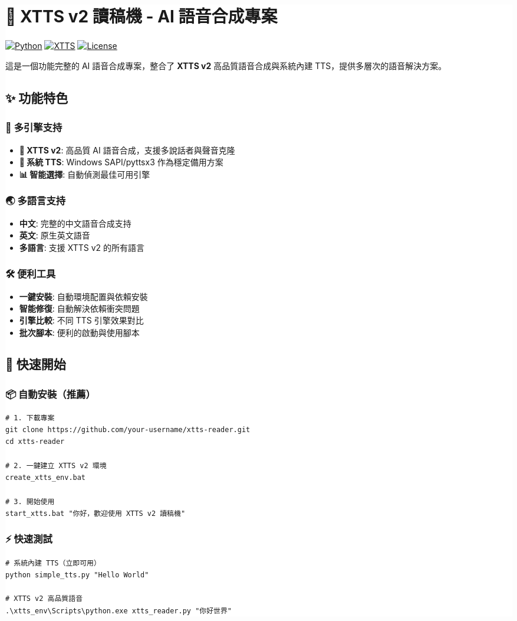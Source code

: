 # 🎤 XTTS v2 讀稿機 - AI 語音合成專案

[![Python](https://img.shields.io/badge/Python-3.8%2B-blue.svg)](https://python.org)
[![XTTS](https://img.shields.io/badge/XTTS-v2-green.svg)](https://github.com/coqui-ai/TTS)
[![License](https://img.shields.io/badge/License-MIT-yellow.svg)](LICENSE)

這是一個功能完整的 AI 語音合成專案，整合了 **XTTS v2** 高品質語音合成與系統內建 TTS，提供多層次的語音解決方案。

## ✨ **功能特色**

### 🎯 **多引擎支持**
- **🚀 XTTS v2**: 高品質 AI 語音合成，支援多說話者與聲音克隆
- **🔧 系統 TTS**: Windows SAPI/pyttsx3 作為穩定備用方案
- **📊 智能選擇**: 自動偵測最佳可用引擎

### 🌏 **多語言支持**
- **中文**: 完整的中文語音合成支持
- **英文**: 原生英文語音
- **多語言**: 支援 XTTS v2 的所有語言

### 🛠️ **便利工具**
- **一鍵安裝**: 自動環境配置與依賴安裝
- **智能修復**: 自動解決依賴衝突問題
- **引擎比較**: 不同 TTS 引擎效果對比
- **批次腳本**: 便利的啟動與使用腳本

## 🚀 **快速開始**

### 📦 **自動安裝（推薦）**

```batch
# 1. 下載專案
git clone https://github.com/your-username/xtts-reader.git
cd xtts-reader

# 2. 一鍵建立 XTTS v2 環境
create_xtts_env.bat

# 3. 開始使用
start_xtts.bat "你好，歡迎使用 XTTS v2 讀稿機"
```

### ⚡ **快速測試**

```batch
# 系統內建 TTS（立即可用）
python simple_tts.py "Hello World"

# XTTS v2 高品質語音
.\xtts_env\Scripts\python.exe xtts_reader.py "你好世界"
```
